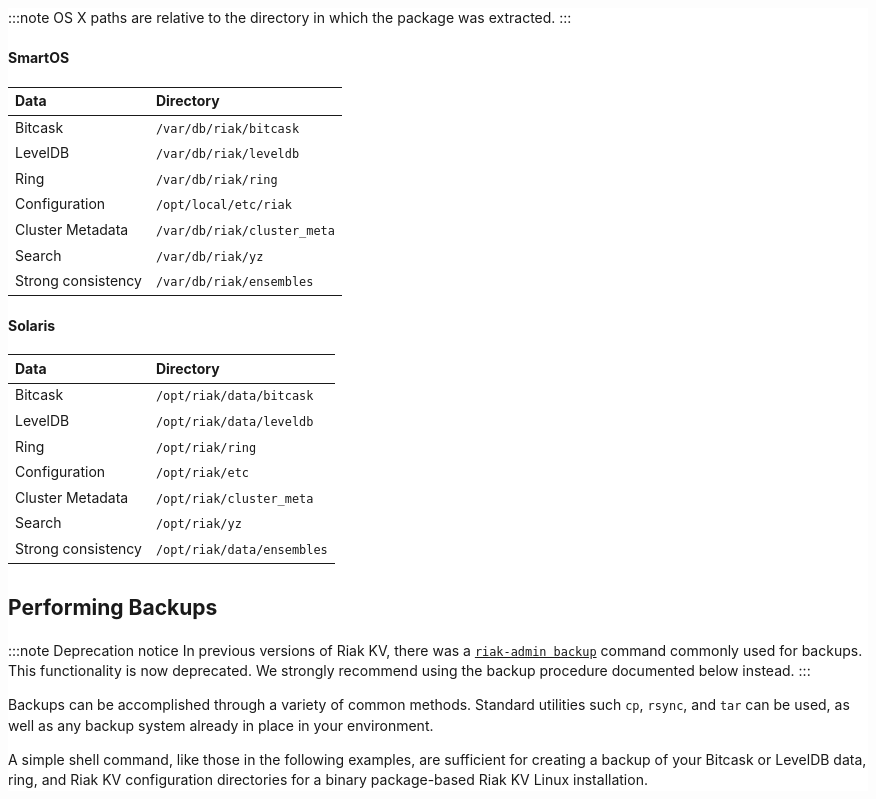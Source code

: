 :::note
OS X paths are relative to the directory in which the package
was extracted.
:::

#### SmartOS

| Data               | Directory                   |
| :----------------- | :-------------------------- |
| Bitcask            | `/var/db/riak/bitcask`      |
| LevelDB            | `/var/db/riak/leveldb`      |
| Ring               | `/var/db/riak/ring`         |
| Configuration      | `/opt/local/etc/riak`       |
| Cluster Metadata   | `/var/db/riak/cluster_meta` |
| Search             | `/var/db/riak/yz`           |
| Strong consistency | `/var/db/riak/ensembles`    |

#### Solaris

| Data               | Directory                  |
| :----------------- | :------------------------- |
| Bitcask            | `/opt/riak/data/bitcask`   |
| LevelDB            | `/opt/riak/data/leveldb`   |
| Ring               | `/opt/riak/ring`           |
| Configuration      | `/opt/riak/etc`            |
| Cluster Metadata   | `/opt/riak/cluster_meta`   |
| Search             | `/opt/riak/yz`             |
| Strong consistency | `/opt/riak/data/ensembles` |

## Performing Backups

:::note Deprecation notice
In previous versions of Riak KV, there was a [`riak-admin backup`](../../using/admin/riak-admin.md#backup) command commonly used for
backups. This functionality is now deprecated. We strongly recommend using the backup procedure documented below instead.
:::

Backups can be accomplished through a variety of common methods. Standard utilities such `cp`, `rsync`, and `tar` can be used, as well as any backup system already in place in your environment.

A simple shell command, like those in the following examples, are sufficient for creating a backup of your Bitcask or LevelDB data, ring, and Riak KV configuration directories for a binary package-based Riak KV Linux
installation.
